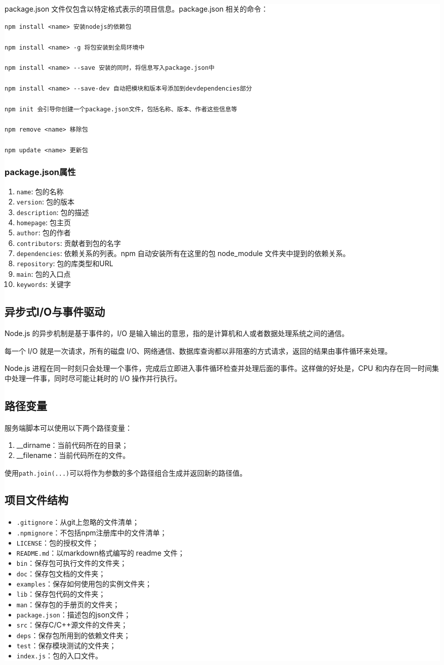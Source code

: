 package.json 文件仅包含以特定格式表示的项目信息。package.json 相关的命令：

```
npm install <name> 安装nodejs的依赖包

npm install <name> -g 将包安装到全局环境中

npm install <name> --save 安装的同时，将信息写入package.json中

npm install <name> --save-dev 自动把模块和版本号添加到devdependencies部分

npm init 会引导你创建一个package.json文件，包括名称、版本、作者这些信息等

npm remove <name> 移除包

npm update <name> 更新包
```

### <a name="href6-9">package.json属性</a> ###

1. `name`: 包的名称
2. `version`: 包的版本
3. `description`: 包的描述
4. `homepage`: 包主页
5. `author`: 包的作者
6. `contributors`: 贡献者到包的名字
7. `dependencies`: 依赖关系的列表。npm 自动安装所有在这里的包 node_module 文件夹中提到的依赖关系。
8. `repository`: 包的库类型和URL
9. `main`: 包的入口点
10. `keywords`: 关键字

## <a name="href7">异步式I/O与事件驱动</a> ##

Node.js 的异步机制是基于事件的，I/O 是输入输出的意思，指的是计算机和人或者数据处理系统之间的通信。

每一个 I/O 就是一次请求，所有的磁盘 I/O、网络通信、数据库查询都以非阻塞的方式请求，返回的结果由事件循环来处理。

Node.js 进程在同一时刻只会处理一个事件，完成后立即进入事件循环检查并处理后面的事件。这样做的好处是，CPU 和内存在同一时间集中处理一件事，同时尽可能让耗时的 I/O 操作并行执行。

## <a name="href8">路径变量</a> ##

服务端脚本可以使用以下两个路径变量：

1. \_\_dirname：当前代码所在的目录；
2. \_\_filename：当前代码所在的文件。

使用`path.join(...)`可以将作为参数的多个路径组合生成并返回新的路径值。

## <a name="href9">项目文件结构</a> ##

- `.gitignore`：从git上忽略的文件清单；
- `.npmignore`：不包括npm注册库中的文件清单；
- `LICENSE`：包的授权文件；
- `README.md`：以markdown格式编写的 readme 文件；
- `bin`：保存包可执行文件的文件夹；
- `doc`：保存包文档的文件夹；
- `examples`：保存如何使用包的实例文件夹；
- `lib`：保存包代码的文件夹；
- `man`：保存包的手册页的文件夹；
- `package.json`：描述包的json文件；
- `src`：保存C/C++源文件的文件夹；
- `deps`：保存包所用到的依赖文件夹；
- `test`：保存模块测试的文件夹；
- `index.js`：包的入口文件。
